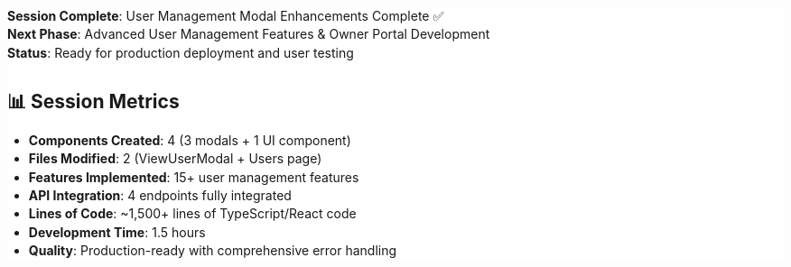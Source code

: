 
**Session Complete**: User Management Modal Enhancements Complete ✅  
**Next Phase**: Advanced User Management Features & Owner Portal Development  
**Status**: Ready for production deployment and user testing

## 📊 Session Metrics

- **Components Created**: 4 (3 modals + 1 UI component)
- **Files Modified**: 2 (ViewUserModal + Users page)
- **Features Implemented**: 15+ user management features
- **API Integration**: 4 endpoints fully integrated
- **Lines of Code**: ~1,500+ lines of TypeScript/React code
- **Development Time**: 1.5 hours
- **Quality**: Production-ready with comprehensive error handling
